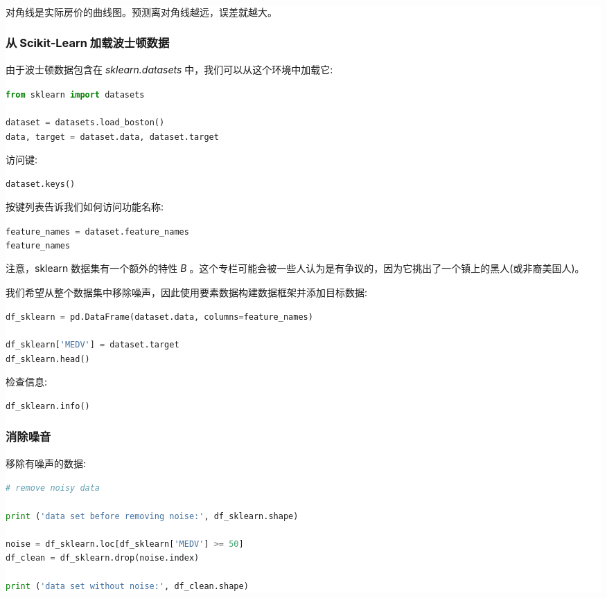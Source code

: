 对角线是实际房价的曲线图。预测离对角线越远，误差就越大。

### 从 Scikit-Learn 加载波士顿数据

由于波士顿数据包含在 *sklearn.datasets* 中，我们可以从这个环境中加载它:

```py
from sklearn import datasets

dataset = datasets.load_boston()
data, target = dataset.data, dataset.target

```

访问键:

```py
dataset.keys()

```

按键列表告诉我们如何访问功能名称:

```py
feature_names = dataset.feature_names
feature_names

```

注意，sklearn 数据集有一个额外的特性 *B* 。这个专栏可能会被一些人认为是有争议的，因为它挑出了一个镇上的黑人(或非裔美国人)。

我们希望从整个数据集中移除噪声，因此使用要素数据构建数据框架并添加目标数据:

```py
df_sklearn = pd.DataFrame(dataset.data, columns=feature_names)

df_sklearn['MEDV'] = dataset.target
df_sklearn.head()

```

检查信息:

```py
df_sklearn.info()

```

### 消除噪音

移除有噪声的数据:

```py
# remove noisy data

print ('data set before removing noise:', df_sklearn.shape)

noise = df_sklearn.loc[df_sklearn['MEDV'] >= 50]
df_clean = df_sklearn.drop(noise.index)

print ('data set without noise:', df_clean.shape)

```
